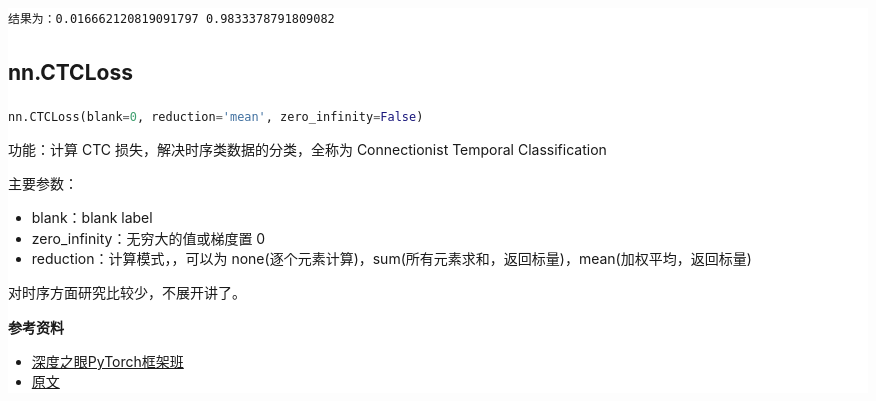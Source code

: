 ```
结果为：0.016662120819091797 0.9833378791809082
```



## nn.CTCLoss

```python
nn.CTCLoss(blank=0, reduction='mean', zero_infinity=False) 
```

功能：计算 CTC 损失，解决时序类数据的分类，全称为 Connectionist Temporal Classification

主要参数：

- blank：blank label
- zero_infinity：无穷大的值或梯度置 0
- reduction：计算模式，，可以为 none(逐个元素计算)，sum(所有元素求和，返回标量)，mean(加权平均，返回标量)

对时序方面研究比较少，不展开讲了。



**参考资料**

- [深度之眼PyTorch框架班](https://ai.deepshare.net/detail/p_5df0ad9a09d37_qYqVmt85/6)
- [原文](https://blog.zhangxiann.com/202003132033/)